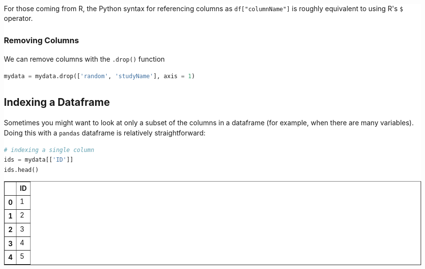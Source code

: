 

For those coming from R, the Python syntax for referencing columns as `df["columnName"]` is roughly equivalent to using R's `$` operator.

### Removing Columns

We can remove columns with the `.drop()` function


```python
mydata = mydata.drop(['random', 'studyName'], axis = 1)
```

## Indexing a Dataframe

Sometimes you might want to look at only a subset of the columns in a dataframe (for example, when there are many variables). Doing this with a `pandas` dataframe is relatively straightforward:


```python
# indexing a single column
ids = mydata[['ID']]
ids.head()
```




<div>
<style scoped>
    .dataframe tbody tr th:only-of-type {
        vertical-align: middle;
    }

    .dataframe tbody tr th {
        vertical-align: top;
    }

    .dataframe thead th {
        text-align: right;
    }
</style>
<table border="1" class="dataframe">
  <thead>
    <tr style="text-align: right;">
      <th></th>
      <th>ID</th>
    </tr>
  </thead>
  <tbody>
    <tr>
      <th>0</th>
      <td>1</td>
    </tr>
    <tr>
      <th>1</th>
      <td>2</td>
    </tr>
    <tr>
      <th>2</th>
      <td>3</td>
    </tr>
    <tr>
      <th>3</th>
      <td>4</td>
    </tr>
    <tr>
      <th>4</th>
      <td>5</td>